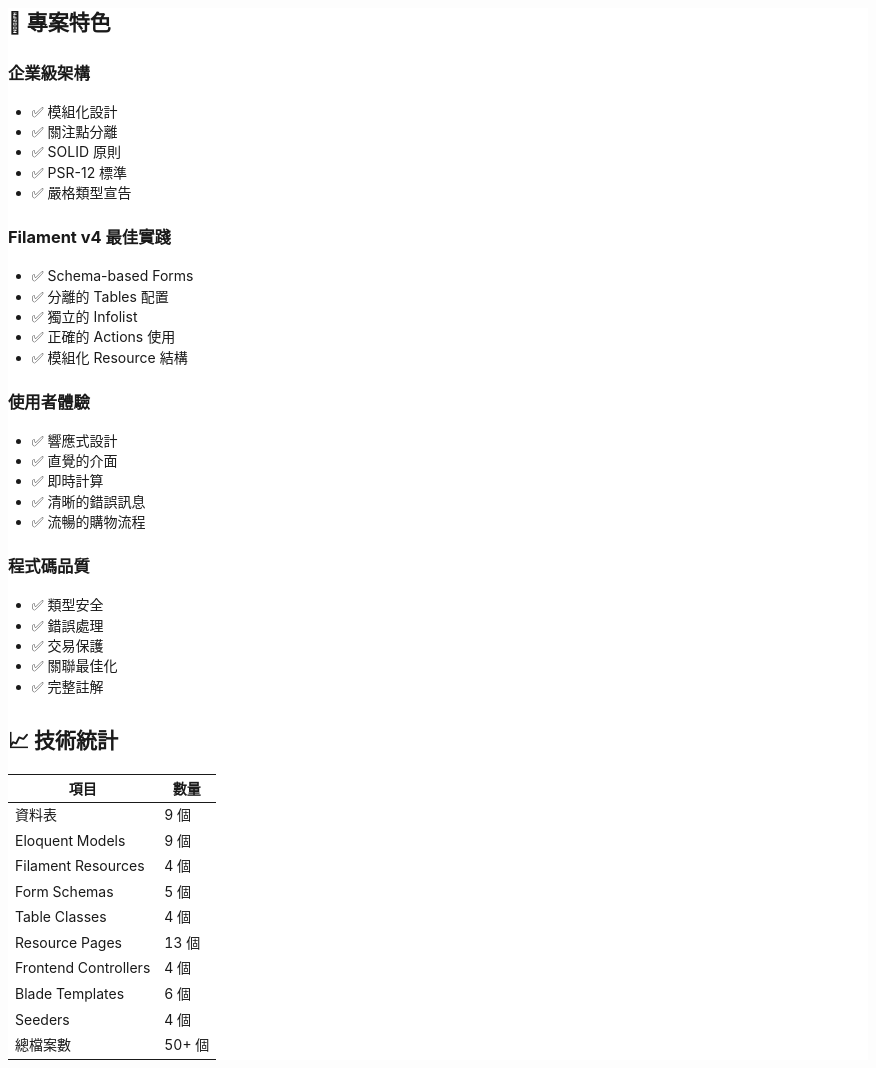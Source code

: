 ## 🎊 專案特色

### 企業級架構
- ✅ 模組化設計
- ✅ 關注點分離
- ✅ SOLID 原則
- ✅ PSR-12 標準
- ✅ 嚴格類型宣告

### Filament v4 最佳實踐
- ✅ Schema-based Forms
- ✅ 分離的 Tables 配置
- ✅ 獨立的 Infolist
- ✅ 正確的 Actions 使用
- ✅ 模組化 Resource 結構

### 使用者體驗
- ✅ 響應式設計
- ✅ 直覺的介面
- ✅ 即時計算
- ✅ 清晰的錯誤訊息
- ✅ 流暢的購物流程

### 程式碼品質
- ✅ 類型安全
- ✅ 錯誤處理
- ✅ 交易保護
- ✅ 關聯最佳化
- ✅ 完整註解

## 📈 技術統計

| 項目 | 數量 |
|------|------|
| 資料表 | 9 個 |
| Eloquent Models | 9 個 |
| Filament Resources | 4 個 |
| Form Schemas | 5 個 |
| Table Classes | 4 個 |
| Resource Pages | 13 個 |
| Frontend Controllers | 4 個 |
| Blade Templates | 6 個 |
| Seeders | 4 個 |
| 總檔案數 | 50+ 個 |
